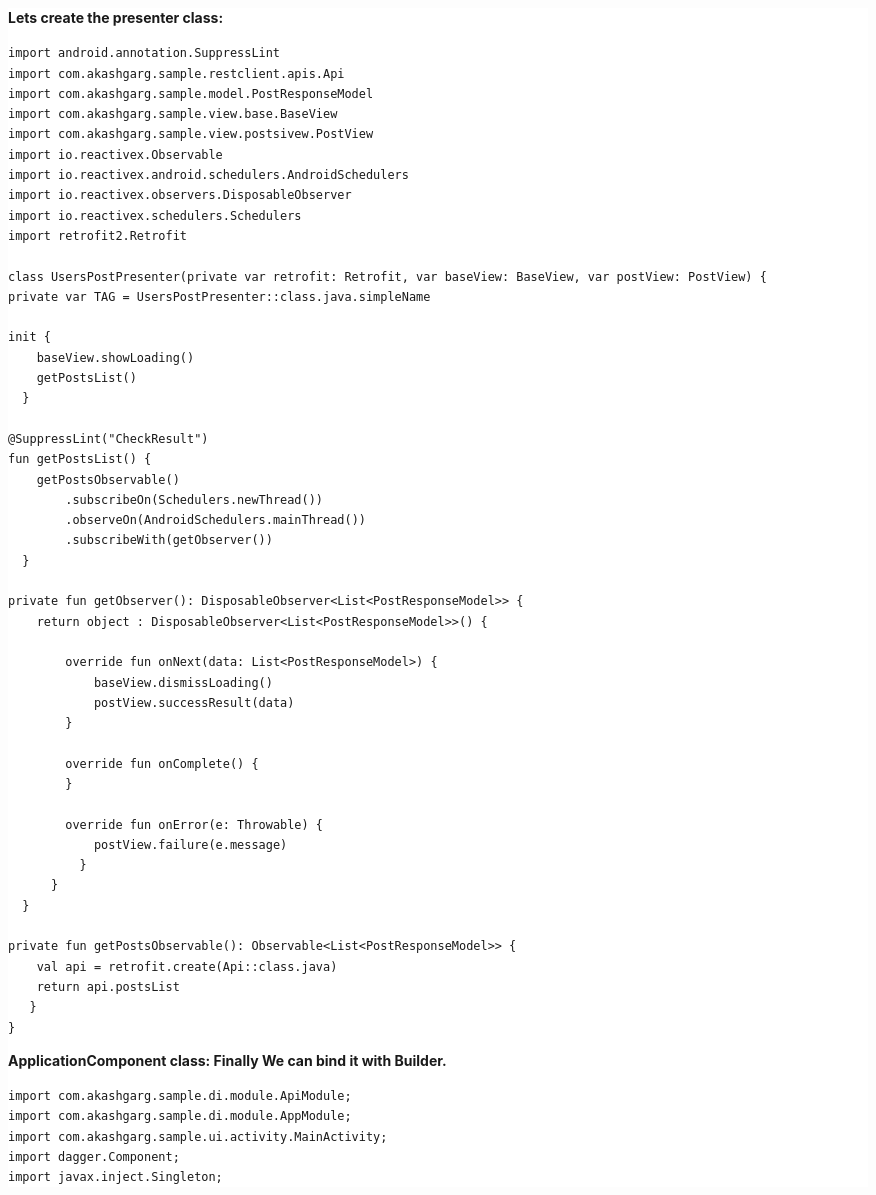  **Lets create the presenter class:**
 
    import android.annotation.SuppressLint
    import com.akashgarg.sample.restclient.apis.Api
    import com.akashgarg.sample.model.PostResponseModel
    import com.akashgarg.sample.view.base.BaseView
    import com.akashgarg.sample.view.postsivew.PostView
    import io.reactivex.Observable
    import io.reactivex.android.schedulers.AndroidSchedulers
    import io.reactivex.observers.DisposableObserver
    import io.reactivex.schedulers.Schedulers
    import retrofit2.Retrofit

    class UsersPostPresenter(private var retrofit: Retrofit, var baseView: BaseView, var postView: PostView) {
    private var TAG = UsersPostPresenter::class.java.simpleName
    
    init {
        baseView.showLoading()
        getPostsList()
      }

    @SuppressLint("CheckResult")
    fun getPostsList() {
        getPostsObservable()
            .subscribeOn(Schedulers.newThread())
            .observeOn(AndroidSchedulers.mainThread())
            .subscribeWith(getObserver())
      }

    private fun getObserver(): DisposableObserver<List<PostResponseModel>> {
        return object : DisposableObserver<List<PostResponseModel>>() {

            override fun onNext(data: List<PostResponseModel>) {
                baseView.dismissLoading()
                postView.successResult(data)
            }

            override fun onComplete() {
            }

            override fun onError(e: Throwable) {
                postView.failure(e.message)
              }
          }
      }

    private fun getPostsObservable(): Observable<List<PostResponseModel>> {
        val api = retrofit.create(Api::class.java)
        return api.postsList
       }
    }    

**ApplicationComponent class: Finally We can bind it with Builder.**

    import com.akashgarg.sample.di.module.ApiModule;
    import com.akashgarg.sample.di.module.AppModule;
    import com.akashgarg.sample.ui.activity.MainActivity;
    import dagger.Component;
    import javax.inject.Singleton;
